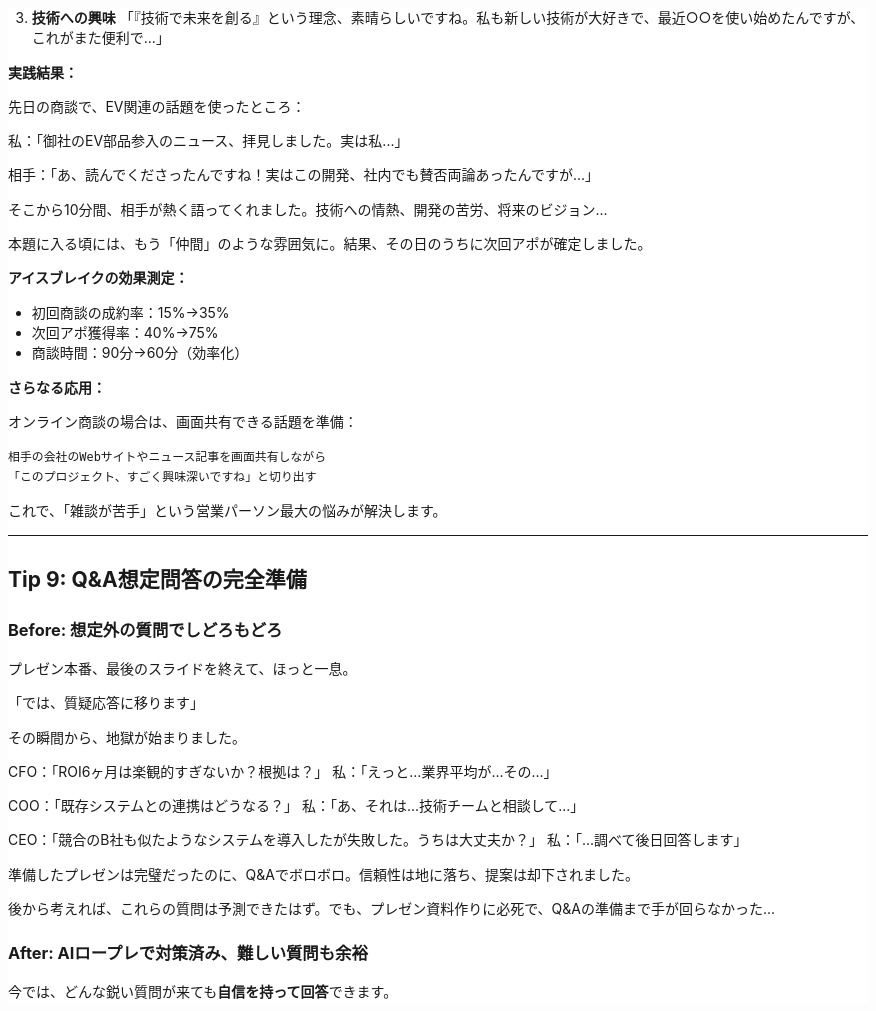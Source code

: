 3. **技術への興味**
「『技術で未来を創る』という理念、素晴らしいですね。私も新しい技術が大好きで、最近○○を使い始めたんですが、これがまた便利で...」

**実践結果：**

先日の商談で、EV関連の話題を使ったところ：

私：「御社のEV部品参入のニュース、拝見しました。実は私...」

相手：「あ、読んでくださったんですね！実はこの開発、社内でも賛否両論あったんですが...」

そこから10分間、相手が熱く語ってくれました。技術への情熱、開発の苦労、将来のビジョン...

本題に入る頃には、もう「仲間」のような雰囲気に。結果、その日のうちに次回アポが確定しました。

**アイスブレイクの効果測定：**
- 初回商談の成約率：15%→35%
- 次回アポ獲得率：40%→75%
- 商談時間：90分→60分（効率化）

**さらなる応用：**

オンライン商談の場合は、画面共有できる話題を準備：

```
相手の会社のWebサイトやニュース記事を画面共有しながら
「このプロジェクト、すごく興味深いですね」と切り出す
```

これで、「雑談が苦手」という営業パーソン最大の悩みが解決します。

---

## Tip 9: Q&A想定問答の完全準備

### Before: 想定外の質問でしどろもどろ

プレゼン本番、最後のスライドを終えて、ほっと一息。

「では、質疑応答に移ります」

その瞬間から、地獄が始まりました。

CFO：「ROI6ヶ月は楽観的すぎないか？根拠は？」
私：「えっと...業界平均が...その...」

COO：「既存システムとの連携はどうなる？」
私：「あ、それは...技術チームと相談して...」

CEO：「競合のB社も似たようなシステムを導入したが失敗した。うちは大丈夫か？」
私：「...調べて後日回答します」

準備したプレゼンは完璧だったのに、Q&Aでボロボロ。信頼性は地に落ち、提案は却下されました。

後から考えれば、これらの質問は予測できたはず。でも、プレゼン資料作りに必死で、Q&Aの準備まで手が回らなかった...

### After: AIロープレで対策済み、難しい質問も余裕

今では、どんな鋭い質問が来ても**自信を持って回答**できます。
